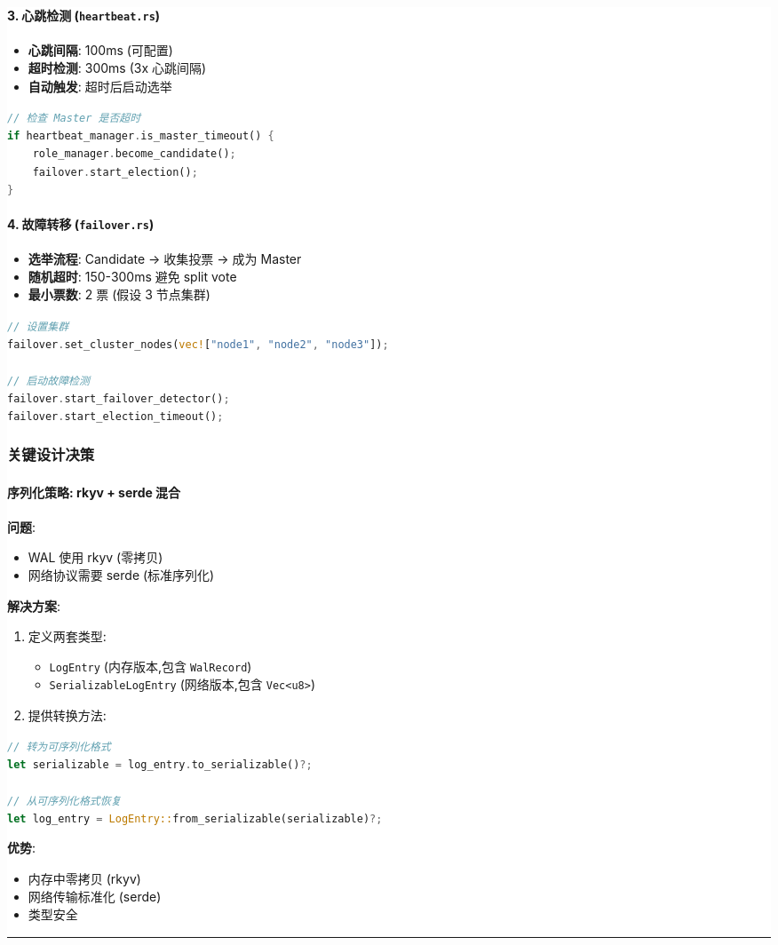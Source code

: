 #### 3. 心跳检测 (`heartbeat.rs`)
- **心跳间隔**: 100ms (可配置)
- **超时检测**: 300ms (3x 心跳间隔)
- **自动触发**: 超时后启动选举

```rust
// 检查 Master 是否超时
if heartbeat_manager.is_master_timeout() {
    role_manager.become_candidate();
    failover.start_election();
}
```

#### 4. 故障转移 (`failover.rs`)
- **选举流程**: Candidate → 收集投票 → 成为 Master
- **随机超时**: 150-300ms 避免 split vote
- **最小票数**: 2 票 (假设 3 节点集群)

```rust
// 设置集群
failover.set_cluster_nodes(vec!["node1", "node2", "node3"]);

// 启动故障检测
failover.start_failover_detector();
failover.start_election_timeout();
```

### 关键设计决策

#### 序列化策略: rkyv + serde 混合

**问题**:
- WAL 使用 rkyv (零拷贝)
- 网络协议需要 serde (标准序列化)

**解决方案**:
1. 定义两套类型:
   - `LogEntry` (内存版本,包含 `WalRecord`)
   - `SerializableLogEntry` (网络版本,包含 `Vec<u8>`)

2. 提供转换方法:
```rust
// 转为可序列化格式
let serializable = log_entry.to_serializable()?;

// 从可序列化格式恢复
let log_entry = LogEntry::from_serializable(serializable)?;
```

**优势**:
- 内存中零拷贝 (rkyv)
- 网络传输标准化 (serde)
- 类型安全

---
